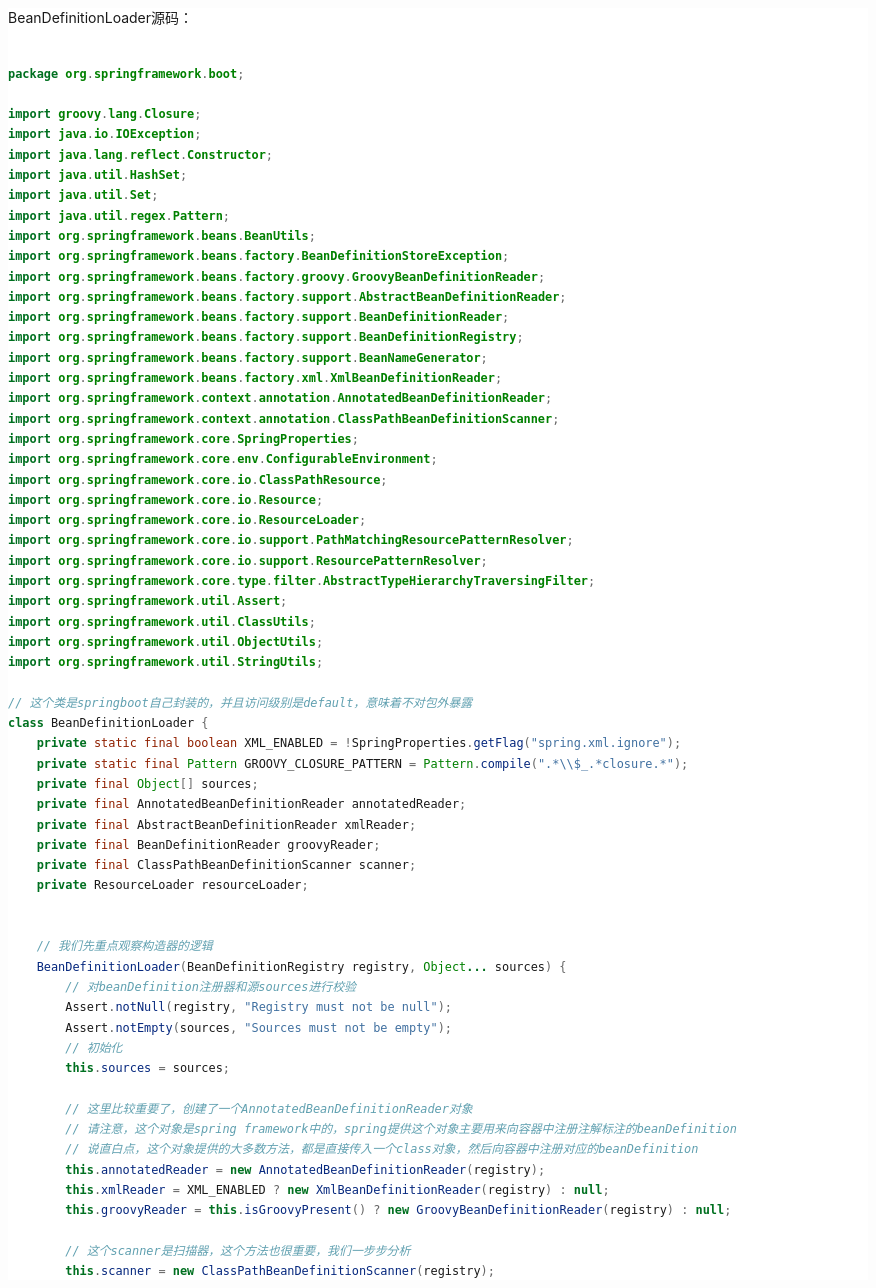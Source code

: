 BeanDefinitionLoader源码：
```java

package org.springframework.boot;

import groovy.lang.Closure;
import java.io.IOException;
import java.lang.reflect.Constructor;
import java.util.HashSet;
import java.util.Set;
import java.util.regex.Pattern;
import org.springframework.beans.BeanUtils;
import org.springframework.beans.factory.BeanDefinitionStoreException;
import org.springframework.beans.factory.groovy.GroovyBeanDefinitionReader;
import org.springframework.beans.factory.support.AbstractBeanDefinitionReader;
import org.springframework.beans.factory.support.BeanDefinitionReader;
import org.springframework.beans.factory.support.BeanDefinitionRegistry;
import org.springframework.beans.factory.support.BeanNameGenerator;
import org.springframework.beans.factory.xml.XmlBeanDefinitionReader;
import org.springframework.context.annotation.AnnotatedBeanDefinitionReader;
import org.springframework.context.annotation.ClassPathBeanDefinitionScanner;
import org.springframework.core.SpringProperties;
import org.springframework.core.env.ConfigurableEnvironment;
import org.springframework.core.io.ClassPathResource;
import org.springframework.core.io.Resource;
import org.springframework.core.io.ResourceLoader;
import org.springframework.core.io.support.PathMatchingResourcePatternResolver;
import org.springframework.core.io.support.ResourcePatternResolver;
import org.springframework.core.type.filter.AbstractTypeHierarchyTraversingFilter;
import org.springframework.util.Assert;
import org.springframework.util.ClassUtils;
import org.springframework.util.ObjectUtils;
import org.springframework.util.StringUtils;

// 这个类是springboot自己封装的，并且访问级别是default，意味着不对包外暴露
class BeanDefinitionLoader {
    private static final boolean XML_ENABLED = !SpringProperties.getFlag("spring.xml.ignore");
    private static final Pattern GROOVY_CLOSURE_PATTERN = Pattern.compile(".*\\$_.*closure.*");
    private final Object[] sources;
    private final AnnotatedBeanDefinitionReader annotatedReader;
    private final AbstractBeanDefinitionReader xmlReader;
    private final BeanDefinitionReader groovyReader;
    private final ClassPathBeanDefinitionScanner scanner;
    private ResourceLoader resourceLoader;


    // 我们先重点观察构造器的逻辑
    BeanDefinitionLoader(BeanDefinitionRegistry registry, Object... sources) {
        // 对beanDefinition注册器和源sources进行校验
        Assert.notNull(registry, "Registry must not be null");
        Assert.notEmpty(sources, "Sources must not be empty");
        // 初始化
        this.sources = sources;
        
        // 这里比较重要了，创建了一个AnnotatedBeanDefinitionReader对象
        // 请注意，这个对象是spring framework中的，spring提供这个对象主要用来向容器中注册注解标注的beanDefinition
        // 说直白点，这个对象提供的大多数方法，都是直接传入一个class对象，然后向容器中注册对应的beanDefinition
        this.annotatedReader = new AnnotatedBeanDefinitionReader(registry);
        this.xmlReader = XML_ENABLED ? new XmlBeanDefinitionReader(registry) : null;
        this.groovyReader = this.isGroovyPresent() ? new GroovyBeanDefinitionReader(registry) : null;
        
        // 这个scanner是扫描器，这个方法也很重要，我们一步步分析
        this.scanner = new ClassPathBeanDefinitionScanner(registry);
```